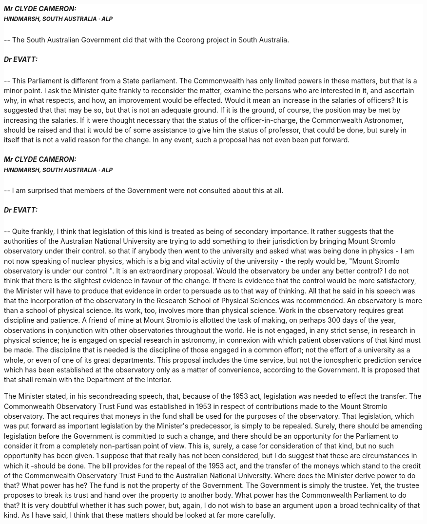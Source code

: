 ##### Mr CLYDE CAMERON:<br><small class="text-muted">HINDMARSH, SOUTH AUSTRALIA &middot; ALP</small>

--  The South Australian Government did that with the Coorong project in South Australia. 

##### Dr EVATT:

-- This Parliament is different from a State parliament. The Commonwealth has only limited powers in these matters, but that is a minor point. I ask the Minister quite frankly to reconsider the matter, examine the persons who are interested in it, and ascertain why, in what respects, and how, an improvement would be effected. Would it mean an increase in the salaries of officers? It is suggested that that may be so, but that is not an adequate ground. If it is the ground, of course, the position may be met by increasing the salaries. If it were thought necessary that the status of the officer-in-charge, the Commonwealth Astronomer, should be raised and that it would be of some assistance to give him the status of professor, that could be done, but surely in itself that is not a valid reason for the change. In any event, such a proposal has not even been put forward. 

##### Mr CLYDE CAMERON:<br><small class="text-muted">HINDMARSH, SOUTH AUSTRALIA &middot; ALP</small>

--  I am surprised that members of the Government were not consulted about this at all. 

##### Dr EVATT:

-- Quite frankly, I think that legislation of this kind is treated as being of secondary importance. It rather suggests that the authorities of the Australian National University are trying to add something to their jurisdiction by bringing Mount Stromlo observatory under their control. so that if anybody then went to the university and asked what was being done in physics - I am not now speaking of nuclear physics, which is a big and vital activity of the university - the reply would be, "Mount Stromlo observatory is under our control ". It is an extraordinary proposal. Would the observatory be under any better control? I do not think that there is the slightest evidence in favour of the change. If there is evidence that the control would be more satisfactory, the Minister will have to produce that evidence in order to persuade us to that way of thinking. All that he said in his speech was that the incorporation of the observatory in the Research School of Physical Sciences was recommended. An observatory is more than a school of physical science. Its work, too, involves more than physical science. Work in the observatory requires great discipline and patience. A friend of mine at Mount Stromlo is allotted the task of making, on perhaps 300 days of the year, observations in conjunction with other observatories throughout the world. He is not engaged, in any strict sense, in research in physical science; he is engaged on special research in astronomy, in connexion with which patient observations of that kind must be made. The discipline that is needed is the discipline of those engaged in a common effort; not the effort of a university as a whole, or even of one of its great departments. This proposal includes the time service, but not the ionospheric prediction service which has been established at the observatory only as a matter of convenience, according to the Government. It is proposed that that shall remain with the Department of the Interior. 

The Minister stated, in his secondreading speech, that, because of the 1953 act, legislation was needed to effect the transfer. The Commonwealth Observatory Trust Fund was established in 1953 in respect of contributions made to the Mount Stromlo observatory. The act requires that moneys in the fund shall be used for the purposes of the observatory. That legislation, which was put forward as important legislation by the Minister's predecessor, is simply to be repealed. Surely, there should be amending legislation before the Government is committed to such a change, and there should be an opportunity for the Parliament to consider it from a completely non-partisan point of view. This is, surely, a case for consideration of that kind, but no such opportunity has been given. 1 suppose that that really has not been considered, but I do suggest that these are circumstances in which it -should be done. The bill provides for the repeal of the 1953 act, and the transfer of the moneys which stand to the credit of the Commonwealth Observatory Trust Fund to the Australian National University. Where does the Minister derive power to do that? What power has he? The fund is not the property of the Government. The Government is simply the trustee. Yet, the trustee proposes to break its trust and hand over the property to another body. What power has the Commonwealth Parliament to do that? It is very doubtful whether it has such power, but, again, I do not wish to base an argument upon a broad technicality of that kind. As I have said, I think that these matters should be looked at far more carefully. 
